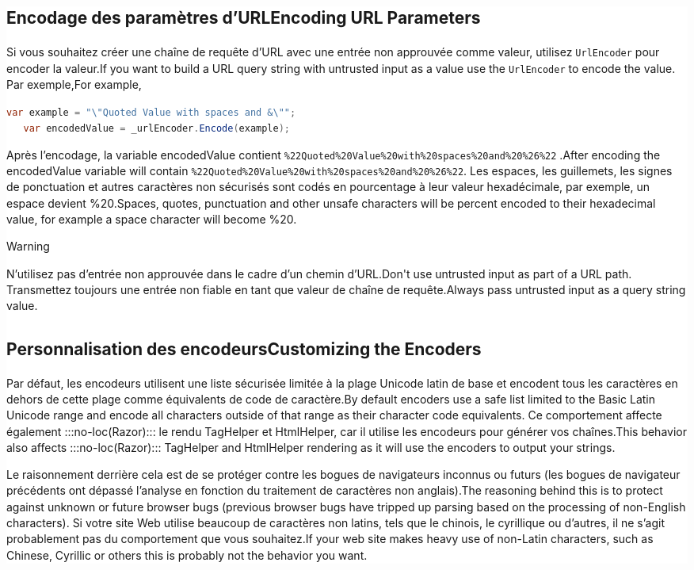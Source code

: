 ## <a name="encoding-url-parameters"></a><span data-ttu-id="4c5d4-148">Encodage des paramètres d’URL</span><span class="sxs-lookup"><span data-stu-id="4c5d4-148">Encoding URL Parameters</span></span>

<span data-ttu-id="4c5d4-149">Si vous souhaitez créer une chaîne de requête d’URL avec une entrée non approuvée comme valeur, utilisez `UrlEncoder` pour encoder la valeur.</span><span class="sxs-lookup"><span data-stu-id="4c5d4-149">If you want to build a URL query string with untrusted input as a value use the `UrlEncoder` to encode the value.</span></span> <span data-ttu-id="4c5d4-150">Par exemple,</span><span class="sxs-lookup"><span data-stu-id="4c5d4-150">For example,</span></span>

```csharp
var example = "\"Quoted Value with spaces and &\"";
   var encodedValue = _urlEncoder.Encode(example);
   ```

<span data-ttu-id="4c5d4-151">Après l’encodage, la variable encodedValue contient `%22Quoted%20Value%20with%20spaces%20and%20%26%22` .</span><span class="sxs-lookup"><span data-stu-id="4c5d4-151">After encoding the encodedValue variable will contain `%22Quoted%20Value%20with%20spaces%20and%20%26%22`.</span></span> <span data-ttu-id="4c5d4-152">Les espaces, les guillemets, les signes de ponctuation et autres caractères non sécurisés sont codés en pourcentage à leur valeur hexadécimale, par exemple, un espace devient %20.</span><span class="sxs-lookup"><span data-stu-id="4c5d4-152">Spaces, quotes, punctuation and other unsafe characters will be percent encoded to their hexadecimal value, for example a space character will become %20.</span></span>

>[!WARNING]
> <span data-ttu-id="4c5d4-153">N’utilisez pas d’entrée non approuvée dans le cadre d’un chemin d’URL.</span><span class="sxs-lookup"><span data-stu-id="4c5d4-153">Don't use untrusted input as part of a URL path.</span></span> <span data-ttu-id="4c5d4-154">Transmettez toujours une entrée non fiable en tant que valeur de chaîne de requête.</span><span class="sxs-lookup"><span data-stu-id="4c5d4-154">Always pass untrusted input as a query string value.</span></span>

<a name="security-cross-site-scripting-customization"></a>

## <a name="customizing-the-encoders"></a><span data-ttu-id="4c5d4-155">Personnalisation des encodeurs</span><span class="sxs-lookup"><span data-stu-id="4c5d4-155">Customizing the Encoders</span></span>

<span data-ttu-id="4c5d4-156">Par défaut, les encodeurs utilisent une liste sécurisée limitée à la plage Unicode latin de base et encodent tous les caractères en dehors de cette plage comme équivalents de code de caractère.</span><span class="sxs-lookup"><span data-stu-id="4c5d4-156">By default encoders use a safe list limited to the Basic Latin Unicode range and encode all characters outside of that range as their character code equivalents.</span></span> <span data-ttu-id="4c5d4-157">Ce comportement affecte également :::no-loc(Razor)::: le rendu TagHelper et HtmlHelper, car il utilise les encodeurs pour générer vos chaînes.</span><span class="sxs-lookup"><span data-stu-id="4c5d4-157">This behavior also affects :::no-loc(Razor)::: TagHelper and HtmlHelper rendering as it will use the encoders to output your strings.</span></span>

<span data-ttu-id="4c5d4-158">Le raisonnement derrière cela est de se protéger contre les bogues de navigateurs inconnus ou futurs (les bogues de navigateur précédents ont dépassé l’analyse en fonction du traitement de caractères non anglais).</span><span class="sxs-lookup"><span data-stu-id="4c5d4-158">The reasoning behind this is to protect against unknown or future browser bugs (previous browser bugs have tripped up parsing based on the processing of non-English characters).</span></span> <span data-ttu-id="4c5d4-159">Si votre site Web utilise beaucoup de caractères non latins, tels que le chinois, le cyrillique ou d’autres, il ne s’agit probablement pas du comportement que vous souhaitez.</span><span class="sxs-lookup"><span data-stu-id="4c5d4-159">If your web site makes heavy use of non-Latin characters, such as Chinese, Cyrillic or others this is probably not the behavior you want.</span></span>
